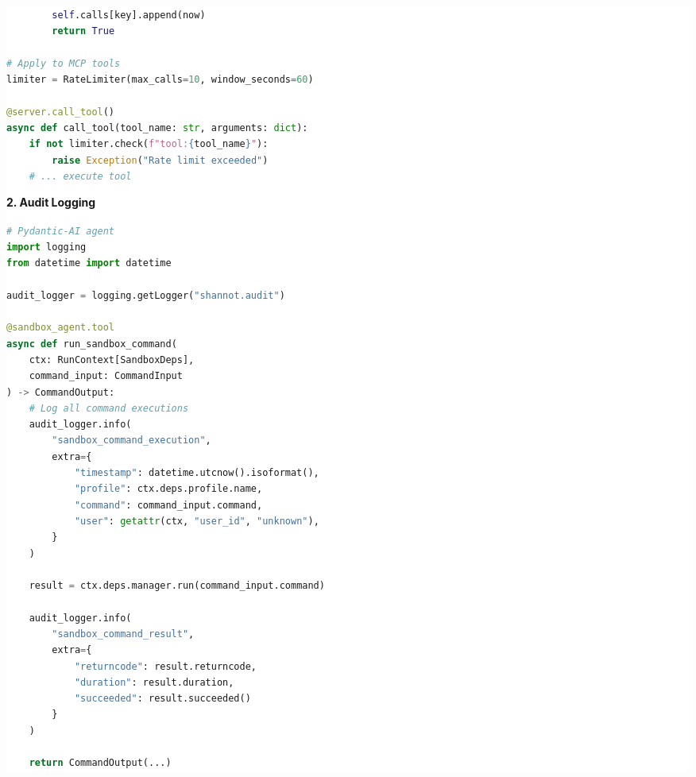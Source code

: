 ```python
        self.calls[key].append(now)
        return True

# Apply to MCP tools
limiter = RateLimiter(max_calls=10, window_seconds=60)

@server.call_tool()
async def call_tool(tool_name: str, arguments: dict):
    if not limiter.check(f"tool:{tool_name}"):
        raise Exception("Rate limit exceeded")
    # ... execute tool
```

**2. Audit Logging**

```python
# Pydantic-AI agent
import logging
from datetime import datetime

audit_logger = logging.getLogger("shannot.audit")

@sandbox_agent.tool
async def run_sandbox_command(
    ctx: RunContext[SandboxDeps],
    command_input: CommandInput
) -> CommandOutput:
    # Log all command executions
    audit_logger.info(
        "sandbox_command_execution",
        extra={
            "timestamp": datetime.utcnow().isoformat(),
            "profile": ctx.deps.profile.name,
            "command": command_input.command,
            "user": getattr(ctx, "user_id", "unknown"),
        }
    )
    
    result = ctx.deps.manager.run(command_input.command)
    
    audit_logger.info(
        "sandbox_command_result",
        extra={
            "returncode": result.returncode,
            "duration": result.duration,
            "succeeded": result.succeeded()
        }
    )
    
    return CommandOutput(...)
```
